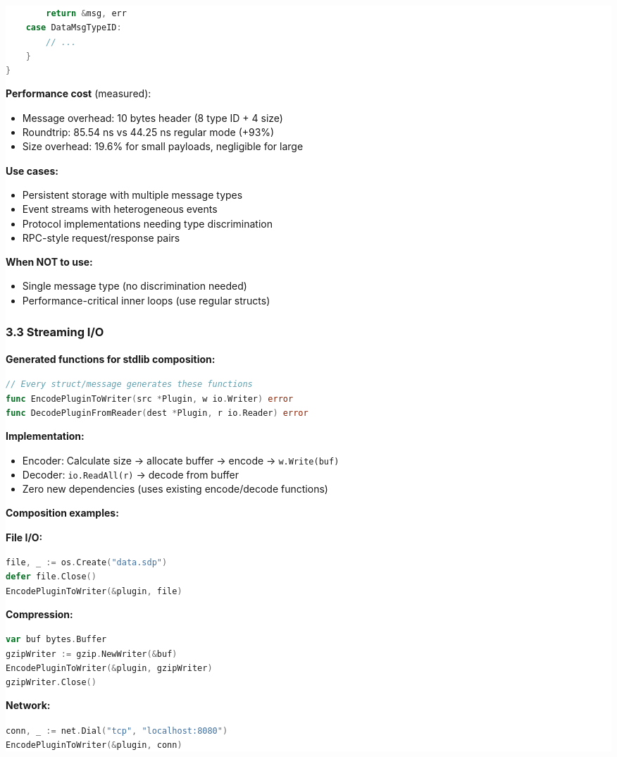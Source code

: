 ```go
        return &msg, err
    case DataMsgTypeID:
        // ...
    }
}
```

**Performance cost** (measured):
- Message overhead: 10 bytes header (8 type ID + 4 size)
- Roundtrip: 85.54 ns vs 44.25 ns regular mode (+93%)
- Size overhead: 19.6% for small payloads, negligible for large

**Use cases:**
- Persistent storage with multiple message types
- Event streams with heterogeneous events
- Protocol implementations needing type discrimination
- RPC-style request/response pairs

**When NOT to use:**
- Single message type (no discrimination needed)
- Performance-critical inner loops (use regular structs)

### 3.3 Streaming I/O

**Generated functions for stdlib composition:**

```go
// Every struct/message generates these functions
func EncodePluginToWriter(src *Plugin, w io.Writer) error
func DecodePluginFromReader(dest *Plugin, r io.Reader) error
```

**Implementation:**
- Encoder: Calculate size → allocate buffer → encode → `w.Write(buf)`
- Decoder: `io.ReadAll(r)` → decode from buffer
- Zero new dependencies (uses existing encode/decode functions)

**Composition examples:**

**File I/O:**
```go
file, _ := os.Create("data.sdp")
defer file.Close()
EncodePluginToWriter(&plugin, file)
```

**Compression:**
```go
var buf bytes.Buffer
gzipWriter := gzip.NewWriter(&buf)
EncodePluginToWriter(&plugin, gzipWriter)
gzipWriter.Close()
```

**Network:**
```go
conn, _ := net.Dial("tcp", "localhost:8080")
EncodePluginToWriter(&plugin, conn)
```
